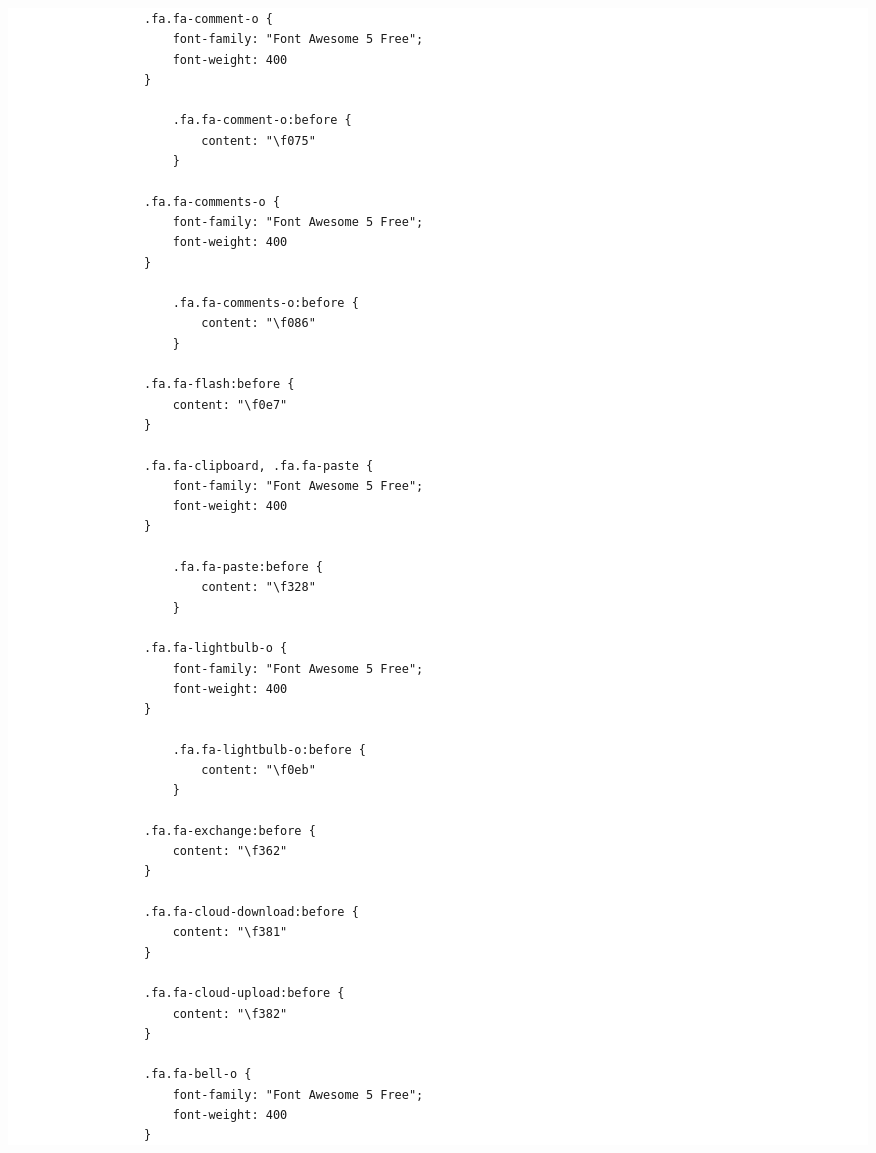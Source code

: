                        .fa.fa-comment-o {
                           font-family: "Font Awesome 5 Free";
                           font-weight: 400
                       }

                           .fa.fa-comment-o:before {
                               content: "\f075"
                           }

                       .fa.fa-comments-o {
                           font-family: "Font Awesome 5 Free";
                           font-weight: 400
                       }

                           .fa.fa-comments-o:before {
                               content: "\f086"
                           }

                       .fa.fa-flash:before {
                           content: "\f0e7"
                       }

                       .fa.fa-clipboard, .fa.fa-paste {
                           font-family: "Font Awesome 5 Free";
                           font-weight: 400
                       }

                           .fa.fa-paste:before {
                               content: "\f328"
                           }

                       .fa.fa-lightbulb-o {
                           font-family: "Font Awesome 5 Free";
                           font-weight: 400
                       }

                           .fa.fa-lightbulb-o:before {
                               content: "\f0eb"
                           }

                       .fa.fa-exchange:before {
                           content: "\f362"
                       }

                       .fa.fa-cloud-download:before {
                           content: "\f381"
                       }

                       .fa.fa-cloud-upload:before {
                           content: "\f382"
                       }

                       .fa.fa-bell-o {
                           font-family: "Font Awesome 5 Free";
                           font-weight: 400
                       }
